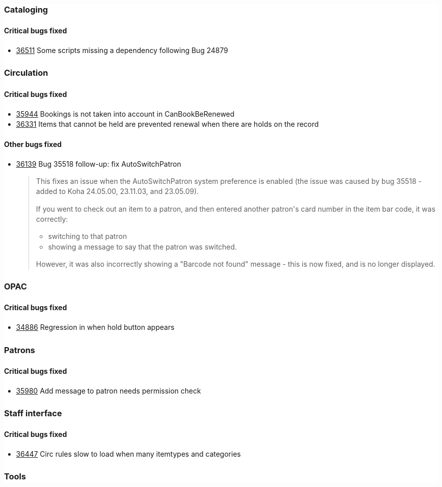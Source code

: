 ### Cataloging

#### Critical bugs fixed

- [36511](http://bugs.koha-community.org/bugzilla3/show_bug.cgi?id=36511) Some scripts missing a dependency following Bug 24879

### Circulation

#### Critical bugs fixed

- [35944](http://bugs.koha-community.org/bugzilla3/show_bug.cgi?id=35944) Bookings is not taken into account in CanBookBeRenewed
- [36331](http://bugs.koha-community.org/bugzilla3/show_bug.cgi?id=36331) Items that cannot be held are prevented renewal when there are holds on the record

#### Other bugs fixed

- [36139](http://bugs.koha-community.org/bugzilla3/show_bug.cgi?id=36139) Bug 35518 follow-up: fix AutoSwitchPatron
  >This fixes an issue when the AutoSwitchPatron system preference is enabled (the issue was caused by bug 35518 - added to Koha 24.05.00, 23.11.03, and 23.05.09).
  >
  >If you went to check out an item to a patron, and then entered another patron's card number in the item bar code, it was correctly:
  >- switching to that patron 
  >- showing a message to say that the patron was switched.
  >
  >However, it was also incorrectly showing a "Barcode not found" message - this is now fixed, and is no longer displayed.

### OPAC

#### Critical bugs fixed

- [34886](http://bugs.koha-community.org/bugzilla3/show_bug.cgi?id=34886) Regression in when hold button appears

### Patrons

#### Critical bugs fixed

- [35980](http://bugs.koha-community.org/bugzilla3/show_bug.cgi?id=35980) Add message to patron needs permission check

### Staff interface

#### Critical bugs fixed

- [36447](http://bugs.koha-community.org/bugzilla3/show_bug.cgi?id=36447) Circ rules slow to load when many itemtypes and categories

### Tools
